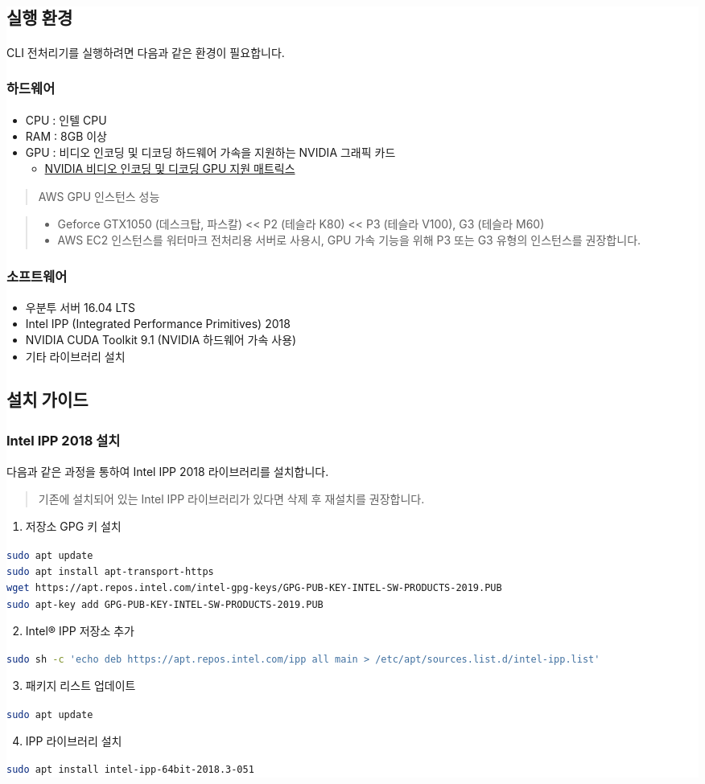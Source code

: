 ## 실행 환경

CLI 전처리기를 실행하려면 다음과 같은 환경이 필요합니다.

### 하드웨어

- CPU : 인텔 CPU
- RAM : 8GB 이상
- GPU : 비디오 인코딩 및 디코딩 하드웨어 가속을 지원하는 NVIDIA 그래픽 카드
  - [NVIDIA 비디오 인코딩 및 디코딩 GPU 지원 매트릭스](https://developer.nvidia.com/video-encode-decode-gpu-support-matrix)

> AWS GPU 인스턴스 성능

> - Geforce GTX1050 (데스크탑, 파스칼) << P2 (테슬라 K80) << P3 (테슬라 V100), G3 (테슬라 M60)
> - AWS EC2 인스턴스를 워터마크 전처리용 서버로 사용시, GPU 가속 기능을 위해 P3 또는 G3 유형의 인스턴스를 권장합니다.

### 소프트웨어

- 우분투 서버 16.04 LTS
- Intel IPP (Integrated Performance Primitives) 2018
- NVIDIA CUDA Toolkit 9.1 (NVIDIA 하드웨어 가속 사용)
- 기타 라이브러리 설치

## 설치 가이드

### Intel IPP 2018 설치

다음과 같은 과정을 통하여 Intel IPP 2018 라이브러리를 설치합니다.

> 기존에 설치되어 있는 Intel IPP 라이브러리가 있다면 삭제 후 재설치를 권장합니다.

1. 저장소 GPG 키 설치
  ```sh
  sudo apt update
  sudo apt install apt-transport-https
  wget https://apt.repos.intel.com/intel-gpg-keys/GPG-PUB-KEY-INTEL-SW-PRODUCTS-2019.PUB
  sudo apt-key add GPG-PUB-KEY-INTEL-SW-PRODUCTS-2019.PUB
  ```

2. Intel® IPP 저장소 추가
  ```sh
  sudo sh -c 'echo deb https://apt.repos.intel.com/ipp all main > /etc/apt/sources.list.d/intel-ipp.list'
  ```

3. 패키지 리스트 업데이트
  ```sh
  sudo apt update
  ```

4. IPP 라이브러리 설치
  ```sh
  sudo apt install intel-ipp-64bit-2018.3-051
  ```
